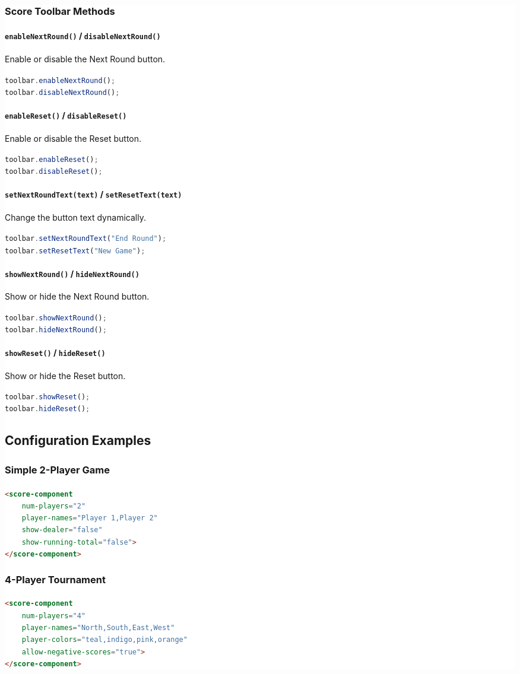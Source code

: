 ### Score Toolbar Methods

#### `enableNextRound()` / `disableNextRound()`
Enable or disable the Next Round button.
```javascript
toolbar.enableNextRound();
toolbar.disableNextRound();
```

#### `enableReset()` / `disableReset()`
Enable or disable the Reset button.
```javascript
toolbar.enableReset();
toolbar.disableReset();
```

#### `setNextRoundText(text)` / `setResetText(text)`
Change the button text dynamically.
```javascript
toolbar.setNextRoundText("End Round");
toolbar.setResetText("New Game");
```

#### `showNextRound()` / `hideNextRound()`
Show or hide the Next Round button.
```javascript
toolbar.showNextRound();
toolbar.hideNextRound();
```

#### `showReset()` / `hideReset()`
Show or hide the Reset button.
```javascript
toolbar.showReset();
toolbar.hideReset();
```

## Configuration Examples

### Simple 2-Player Game
```html
<score-component 
    num-players="2"
    player-names="Player 1,Player 2"
    show-dealer="false"
    show-running-total="false">
</score-component>
```

### 4-Player Tournament
```html
<score-component 
    num-players="4"
    player-names="North,South,East,West"
    player-colors="teal,indigo,pink,orange"
    allow-negative-scores="true">
</score-component>
```
